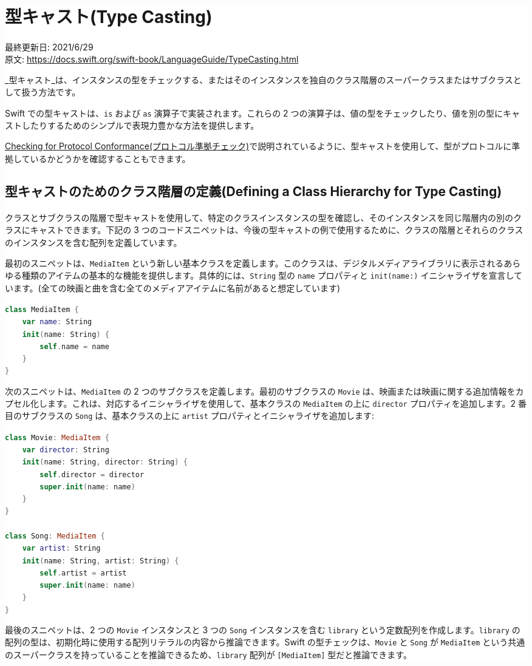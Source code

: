 # 型キャスト\(Type Casting\)

最終更新日: 2021/6/29  
原文: https://docs.swift.org/swift-book/LanguageGuide/TypeCasting.html

_型キャスト_は、インスタンスの型をチェックする、またはそのインスタンスを独自のクラス階層のスーパークラスまたはサブクラスとして扱う方法です。

Swift での型キャストは、`is` および `as` 演算子で実装されます。これらの 2 つの演算子は、値の型をチェックしたり、値を別の型にキャストしたりするためのシンプルで表現力豊かな方法を提供します。

[Checking for Protocol Conformance\(プロトコル準拠チェック\)](../language-guide/protocols.md#checking-for-protocol-conformance)で説明されているように、型キャストを使用して、型がプロトコルに準拠しているかどうかを確認することもできます。

## 型キャストのためのクラス階層の定義\(Defining a Class Hierarchy for Type Casting\)

クラスとサブクラスの階層で型キャストを使用して、特定のクラスインスタンスの型を確認し、そのインスタンスを同じ階層内の別のクラスにキャストできます。下記の 3 つのコードスニペットは、今後の型キャストの例で使用するために、クラスの階層とそれらのクラスのインスタンスを含む配列を定義しています。

最初のスニペットは、`MediaItem` という新しい基本クラスを定義します。このクラスは、デジタルメディアライブラリに表示されるあらゆる種類のアイテムの基本的な機能を提供します。具体的には、`String` 型の `name` プロパティと `init(name:)` イニシャライザを宣言しています。\(全ての映画と曲を含む全てのメディアアイテムに名前があると想定しています\)

```swift
class MediaItem {
    var name: String
    init(name: String) {
        self.name = name
    }
}
```

次のスニペットは、`MediaItem` の 2 つのサブクラスを定義します。最初のサブクラスの `Movie` は、映画または映画に関する追加情報をカプセル化します。これは、対応するイニシャライザを使用して、基本クラスの `MediaItem` の上に `director` プロパティを追加します。2 番目のサブクラスの `Song` は、基本クラスの上に `artist` プロパティとイニシャライザを追加します:

```swift
class Movie: MediaItem {
    var director: String
    init(name: String, director: String) {
        self.director = director
        super.init(name: name)
    }
}

class Song: MediaItem {
    var artist: String
    init(name: String, artist: String) {
        self.artist = artist
        super.init(name: name)
    }
}
```

最後のスニペットは、2 つの `Movie` インスタンスと 3 つの `Song` インスタンスを含む `library` という定数配列を作成します。`library` の配列の型は、初期化時に使用する配列リテラルの内容から推論できます。Swift の型チェックは、`Movie` と `Song` が `MediaItem` という共通のスーパークラスを持っていることを推論できるため、`library` 配列が `[MediaItem]` 型だと推論できます。
